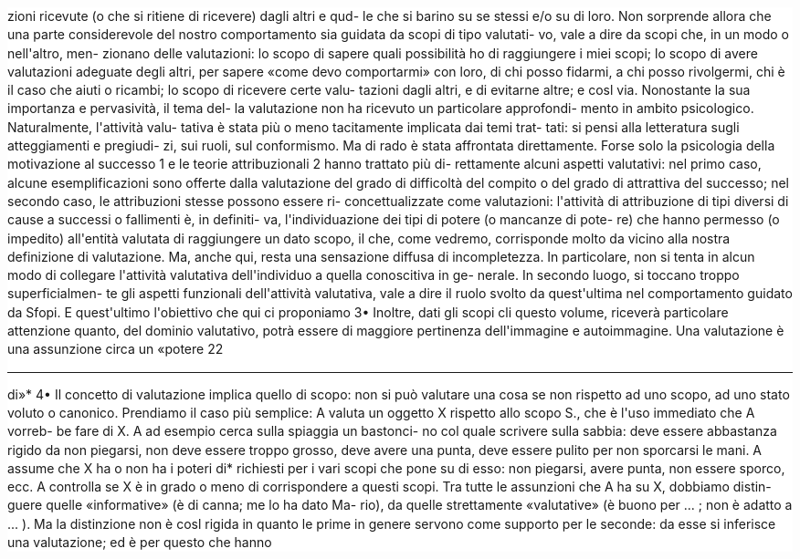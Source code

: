 
zioni ricevute (o che si ritiene di ricevere) dagli altri e qud-
le che si barino su se stessi e/o su di loro. 
Non sorprende allora che una parte considerevole del 
nostro comportamento sia guidata da scopi di tipo valutati-
vo, vale a dire da scopi che, in un modo o nell'altro, men-
zionano delle valutazioni: lo scopo di sapere quali possibilità 
ho di raggiungere i miei scopi; lo scopo di avere valutazioni 
adeguate degli altri, per sapere «come devo comportarmi» 
con loro, di chi posso fidarmi, a chi posso rivolgermi, chi 
è il caso che aiuti o ricambi; lo scopo di ricevere certe valu-
tazioni dagli altri, e di evitarne altre; e cosl via. 
Nonostante la sua importanza e pervasività, il tema del-
la valutazione non ha ricevuto un particolare approfondi-
mento in ambito psicologico. Naturalmente, l'attività valu-
tativa è stata più o meno tacitamente implicata dai temi trat-
tati: si pensi alla letteratura sugli atteggiamenti e pregiudi-
zi, sui ruoli, sul conformismo. Ma di rado è stata affrontata 
direttamente. Forse solo la psicologia della motivazione al 
successo 1 e le teorie attribuzionali 2 hanno trattato più di-
rettamente alcuni aspetti valutativi: nel primo caso, alcune 
esemplificazioni sono offerte dalla valutazione del grado di 
difficoltà del compito o del grado di attrattiva del successo; 
nel secondo caso, le attribuzioni stesse possono essere ri-
concettualizzate come valutazioni: l'attività di attribuzione 
di tipi diversi di cause a successi o fallimenti è, in definiti-
va, l'individuazione dei tipi di potere (o mancanze di pote-
re) che hanno permesso (o impedito) all'entità valutata di 
raggiungere un dato scopo, il che, come vedremo, corrisponde 
molto da vicino alla nostra definizione di valutazione. Ma, 
anche qui, resta una sensazione diffusa di incompletezza. 
In particolare, non si tenta in alcun modo di collegare 
l'attività valutativa dell'individuo a quella conoscitiva in ge-
nerale. In secondo luogo, si toccano troppo superficialmen-
te gli aspetti funzionali dell'attività valutativa, vale a dire 
il ruolo svolto da quest'ultima nel comportamento guidato 
da Sfopi. 
E quest'ultimo l'obiettivo che qui ci proponiamo 3• 
Inoltre, dati gli scopi cli questo volume, riceverà particolare 
attenzione quanto, del dominio valutativo, potrà essere di 
maggiore pertinenza dell'immagine e autoimmagine. 
Una valutazione è una assunzione circa un «potere 
22 

---

di»* 4• Il concetto di valutazione implica quello di scopo: 
non si può valutare una cosa se non rispetto ad uno scopo, 
ad uno stato voluto o canonico. 
Prendiamo il caso più semplice: A valuta un oggetto X 
rispetto allo scopo S., che è l'uso immediato che A vorreb-
be fare di X. A ad esempio cerca sulla spiaggia un bastonci-
no col quale scrivere sulla sabbia: deve essere abbastanza 
rigido da non piegarsi, non deve essere troppo grosso, deve 
avere una punta, deve essere pulito per non sporcarsi le mani. 
A assume che X ha o non ha i poteri di* richiesti per i vari 
scopi che pone su di esso: non piegarsi, avere punta, non 
essere sporco, ecc. A controlla se X è in grado o meno di 
corrispondere a questi scopi. 
Tra tutte le assunzioni che A ha su X, dobbiamo distin-
guere quelle «informative» (è di canna; me lo ha dato Ma-
rio), da quelle strettamente «valutative» (è buono per ... ; non 
è adatto a ... ). Ma la distinzione non è cosl rigida in quanto 
le prime in genere servono come supporto per le seconde: 
da esse si inferisce una valutazione; ed è per questo che hanno 